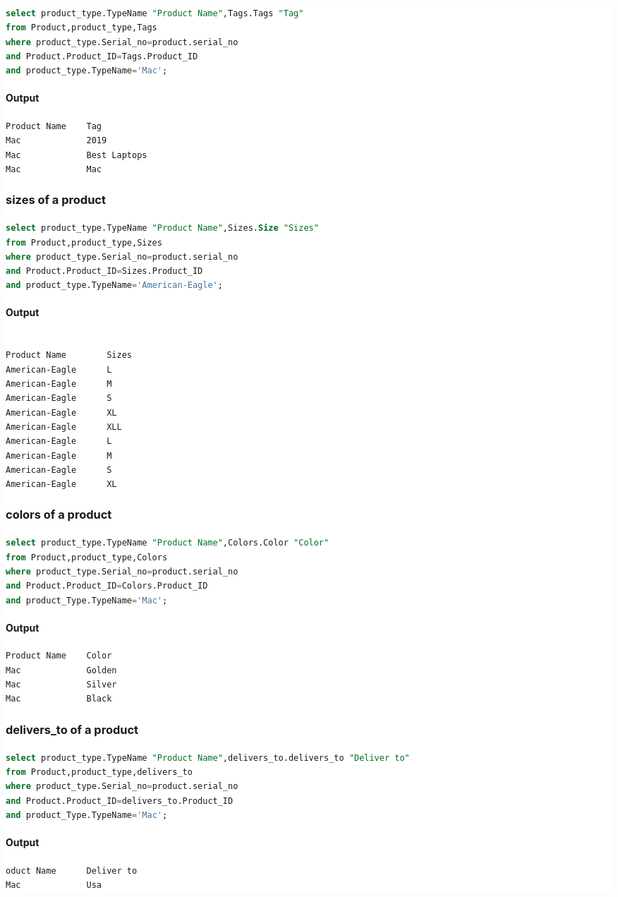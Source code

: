 ```sql
select product_type.TypeName "Product Name",Tags.Tags "Tag"
from Product,product_type,Tags
where product_type.Serial_no=product.serial_no
and Product.Product_ID=Tags.Product_ID
and product_type.TypeName='Mac';
```
#### Output
```
Product Name    Tag
Mac             2019
Mac             Best Laptops
Mac             Mac
```
### sizes of a product
```sql
select product_type.TypeName "Product Name",Sizes.Size "Sizes"
from Product,product_type,Sizes
where product_type.Serial_no=product.serial_no
and Product.Product_ID=Sizes.Product_ID
and product_type.TypeName='American-Eagle';
```
#### Output
```

Product Name        Sizes
American-Eagle      L
American-Eagle      M
American-Eagle      S
American-Eagle      XL
American-Eagle      XLL
American-Eagle      L
American-Eagle      M
American-Eagle      S
American-Eagle      XL
```
### colors of a product
```sql
select product_type.TypeName "Product Name",Colors.Color "Color"
from Product,product_type,Colors
where product_type.Serial_no=product.serial_no
and Product.Product_ID=Colors.Product_ID
and product_Type.TypeName='Mac';
```
#### Output
```
Product Name    Color
Mac             Golden
Mac             Silver
Mac             Black
```
### delivers_to of a product
```sql
select product_type.TypeName "Product Name",delivers_to.delivers_to "Deliver to"
from Product,product_type,delivers_to
where product_type.Serial_no=product.serial_no
and Product.Product_ID=delivers_to.Product_ID
and product_Type.TypeName='Mac';
```
#### Output
```
oduct Name      Deliver to
Mac             Usa
```